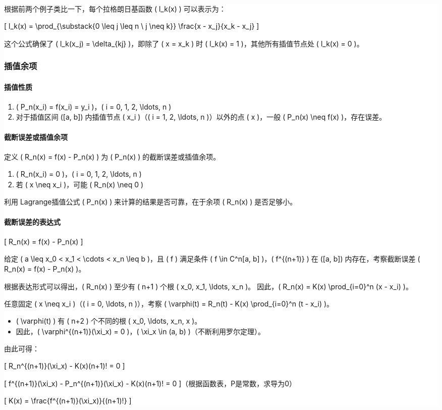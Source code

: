 根据前两个例子类比一下，每个拉格朗日基函数 \( l_k(x) \) 可以表示为：

\[
l_k(x) = \prod_{\substack{0 \leq j \leq n \\ j \neq k}} \frac{x - x_j}{x_k - x_j}
\]

这个公式确保了 \( l_k(x_j) = \delta_{kj} \)，即除了 \( x = x_k \) 时 \( l_k(x) = 1 \)，其他所有插值节点处 \( l_k(x) = 0 \)。

### 插值余项

#### 插值性质

1. \( P_n(x_i) = f(x_i) = y_i \)，\( i = 0, 1, 2, \ldots, n \)
2. 对于插值区间 \([a, b]\) 内插值节点 \( x_i \)（\( i = 1, 2, \ldots, n \)）以外的点 \( x \)，一般 \( P_n(x) \neq f(x) \)，存在误差。

#### 截断误差或插值余项

定义 \( R_n(x) = f(x) - P_n(x) \) 为 \( P_n(x) \) 的截断误差或插值余项。

1. \( R_n(x_i) = 0 \)，\( i = 0, 1, 2, \ldots, n \)
2. 若 \( x \neq x_i \)，可能 \( R_n(x) \neq 0 \)

利用 Lagrange插值公式 \( P_n(x) \) 来计算的结果是否可靠，在于余项 \( R_n(x) \) 是否足够小。

#### 截断误差的表达式

\[
R_n(x) = f(x) - P_n(x)
\]

给定 \( a \leq x_0 < x_1 < \cdots < x_n \leq b \)，且 \( f \) 满足条件 \( f \in C^n[a, b] \)，\( f^{(n+1)} \) 在 \([a, b]\) 内存在，考察截断误差 \( R_n(x) = f(x) - P_n(x) \)。

根据表达形式可以得出，\( R_n(x) \) 至少有 \( n+1 \) 个根 \( x_0, x_1, \ldots, x_n \)。
因此，\( R_n(x) = K(x) \prod_{i=0}^n (x - x_i) \)。

任意固定 \( x \neq x_i \)（\( i = 0, \ldots, n \)），考察 \( \varphi(t) = R_n(t) - K(x) \prod_{i=0}^n (t - x_i) \)。

- \( \varphi(t) \) 有 \( n+2 \) 个不同的根 \( x_0, \ldots, x_n, x \)。
- 因此，\( \varphi^{(n+1)}(\xi_x) = 0 \)，\( \xi_x \in (a, b) \)（不断利用罗尔定理）。

由此可得：

\[
R_n^{(n+1)}(\xi_x) - K(x)(n+1)! = 0
\]

\[
f^{(n+1)}(\xi_x) - P_n^{(n+1)}(\xi_x) - K(x)(n+1)! = 0
\]（根据函数表，P是常数，求导为0）

\[
K(x) = \frac{f^{(n+1)}(\xi_x)}{(n+1)!}
\]
